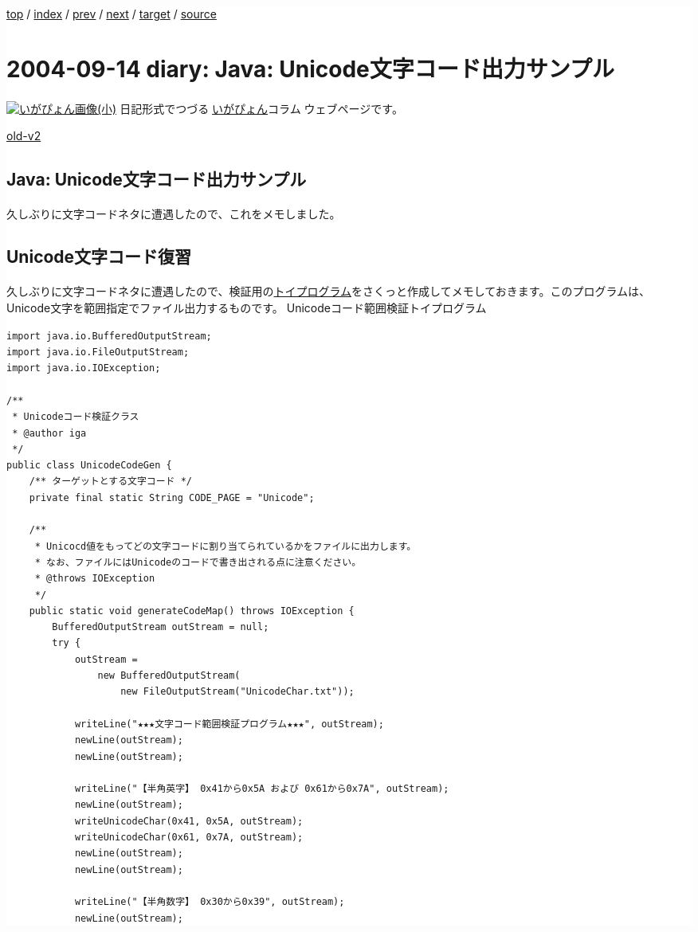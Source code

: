 [top](../index.html) 
 / [index](index.html) 
 / [prev](ig040912.html) 
 / [next](ig040915.html) 
 / [target](http://www.igapyon.jp/igapyon/diary/2004/ig040914.html) 
 / [source](https://github.com/igapyon/diary/blob/master/2004/ig040914.src.md) 

2004-09-14 diary: Java: Unicode文字コード出力サンプル
=====================================================================================================
[![いがぴょん画像(小)](http://www.igapyon.jp/igapyon/diary/images/iga200306s.jpg "いがぴょん")](http://www.igapyon.jp/igapyon/diary/memo/memoigapyon.html) 日記形式でつづる [いがぴょん](http://www.igapyon.jp/igapyon/diary/memo/memoigapyon.html)コラム ウェブページです。

[old-v2](ig040914-orig.html)

## Java: Unicode文字コード出力サンプル

久しぶりに文字コードネタに遭遇したので、これをメモしました。


## Unicode文字コード復習

久しぶりに文字コードネタに遭遇したので、検証用の[トイプログラム](http://www.igapyon.jp/igapyon/diary/keyword/toyprog.html)をさくっと作成してメモしておきます。このプログラムは、Unicode文字を範囲指定でファイル出力するものです。
Unicodeコード範囲検証トイプログラム

      
```
import java.io.BufferedOutputStream;
import java.io.FileOutputStream;
import java.io.IOException;

/**
 * Unicodeコード検証クラス
 * @author iga
 */
public class UnicodeCodeGen {
    /** ターゲットとする文字コード */
    private final static String CODE_PAGE = "Unicode";

    /**
     * Unicocd値をもってどの文字コードに割り当てられているかをファイルに出力します。
     * なお、ファイルにはUnicodeのコードで書き出される点に注意ください。
     * @throws IOException
     */
    public static void generateCodeMap() throws IOException {
        BufferedOutputStream outStream = null;
        try {
            outStream =
                new BufferedOutputStream(
                    new FileOutputStream("UnicodeChar.txt"));

            writeLine("★★★文字コード範囲検証プログラム★★★", outStream);
            newLine(outStream);
            newLine(outStream);

            writeLine("【半角英字】 0x41から0x5A および 0x61から0x7A", outStream);
            newLine(outStream);
            writeUnicodeChar(0x41, 0x5A, outStream);
            writeUnicodeChar(0x61, 0x7A, outStream);
            newLine(outStream);
            newLine(outStream);

            writeLine("【半角数字】 0x30から0x39", outStream);
            newLine(outStream);
```